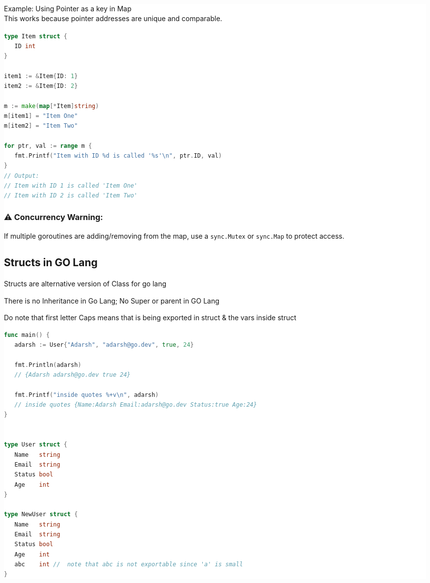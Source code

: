 Example: Using Pointer as a key in Map \
This works because pointer addresses are unique and comparable.
```go
type Item struct {
   ID int
}

item1 := &Item{ID: 1}
item2 := &Item{ID: 2}

m := make(map[*Item]string)
m[item1] = "Item One"
m[item2] = "Item Two"

for ptr, val := range m {
   fmt.Printf("Item with ID %d is called '%s'\n", ptr.ID, val)
}
// Output:
// Item with ID 1 is called 'Item One'
// Item with ID 2 is called 'Item Two'
```

### ⚠️ Concurrency Warning:

If multiple goroutines are adding/removing from the map, use a `sync.Mutex` or `sync.Map` to protect access.

## Structs in GO Lang

Structs are alternative version of Class for go lang

There is no Inheritance in Go Lang; No Super or parent in GO Lang

Do note that first letter Caps means that is being exported in struct & the vars inside struct

```go
func main() {
   adarsh := User{"Adarsh", "adarsh@go.dev", true, 24}
   
   fmt.Println(adarsh)
   // {Adarsh adarsh@go.dev true 24}
   
   fmt.Printf("inside quotes %+v\n", adarsh)
   // inside quotes {Name:Adarsh Email:adarsh@go.dev Status:true Age:24}
}


type User struct {
   Name   string
   Email  string
   Status bool
   Age    int
}

type NewUser struct {
   Name   string
   Email  string
   Status bool
   Age    int
   abc    int //  note that abc is not exportable since 'a' is small
}
```
